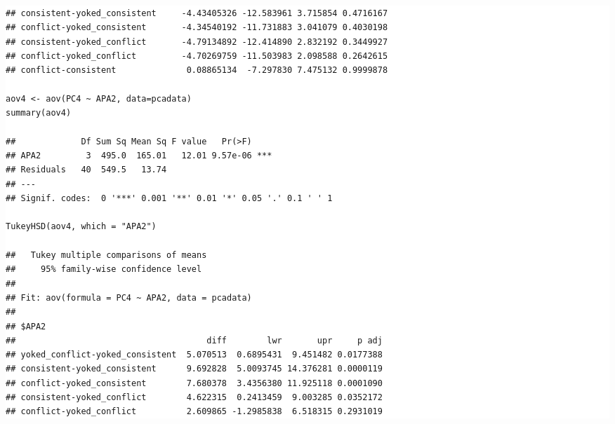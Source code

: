     ## consistent-yoked_consistent     -4.43405326 -12.583961 3.715854 0.4716167
    ## conflict-yoked_consistent       -4.34540192 -11.731883 3.041079 0.4030198
    ## consistent-yoked_conflict       -4.79134892 -12.414890 2.832192 0.3449927
    ## conflict-yoked_conflict         -4.70269759 -11.503983 2.098588 0.2642615
    ## conflict-consistent              0.08865134  -7.297830 7.475132 0.9999878

    aov4 <- aov(PC4 ~ APA2, data=pcadata)
    summary(aov4) 

    ##             Df Sum Sq Mean Sq F value   Pr(>F)    
    ## APA2         3  495.0  165.01   12.01 9.57e-06 ***
    ## Residuals   40  549.5   13.74                     
    ## ---
    ## Signif. codes:  0 '***' 0.001 '**' 0.01 '*' 0.05 '.' 0.1 ' ' 1

    TukeyHSD(aov4, which = "APA2") 

    ##   Tukey multiple comparisons of means
    ##     95% family-wise confidence level
    ## 
    ## Fit: aov(formula = PC4 ~ APA2, data = pcadata)
    ## 
    ## $APA2
    ##                                      diff        lwr       upr     p adj
    ## yoked_conflict-yoked_consistent  5.070513  0.6895431  9.451482 0.0177388
    ## consistent-yoked_consistent      9.692828  5.0093745 14.376281 0.0000119
    ## conflict-yoked_consistent        7.680378  3.4356380 11.925118 0.0001090
    ## consistent-yoked_conflict        4.622315  0.2413459  9.003285 0.0352172
    ## conflict-yoked_conflict          2.609865 -1.2985838  6.518315 0.2931019